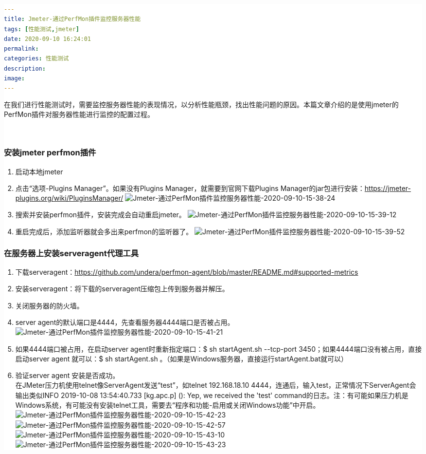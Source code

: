 ```yaml
---
title: Jmeter-通过PerfMon插件监控服务器性能
tags: [性能测试,jmeter]
date: 2020-09-10 16:24:01
permalink:
categories: 性能测试
description:
image:
---
```

<p class="description">在我们进行性能测试时，需要监控服务器性能的表现情况，以分析性能瓶颈，找出性能问题的原因。本篇文章介绍的是使用jmeter的PerfMon插件对服务器性能进行监控的配置过程。</p>

<img src="jmeter.jpg" alt="" style="width:100%" />




### 安装jmeter perfmon插件
1. 启动本地jmeter

2. 点击“选项-Plugins Manager”。如果没有Plugins Manager，就需要到官网下载Plugins Manager的jar包进行安装：https://jmeter-plugins.org/wiki/PluginsManager/
![Jmeter-通过PerfMon插件监控服务器性能-2020-09-10-15-38-24](https://cdn.jsdelivr.net/gh/yuyong1992/picbed/image/Jmeter-通过PerfMon插件监控服务器性能-2020-09-10-15-38-24.png)

3. 搜索并安装perfmon插件，安装完成会自动重启jmeter。
![Jmeter-通过PerfMon插件监控服务器性能-2020-09-10-15-39-12](https://cdn.jsdelivr.net/gh/yuyong1992/picbed/image/Jmeter-通过PerfMon插件监控服务器性能-2020-09-10-15-39-12.png)

4. 重启完成后，添加监听器就会多出来perfmon的监听器了。
![Jmeter-通过PerfMon插件监控服务器性能-2020-09-10-15-39-52](https://cdn.jsdelivr.net/gh/yuyong1992/picbed/image/Jmeter-通过PerfMon插件监控服务器性能-2020-09-10-15-39-52.png)

### 在服务器上安装serveragent代理工具
1. 下载serveragent：https://github.com/undera/perfmon-agent/blob/master/README.md#supported-metrics
2. 安装serveragent：将下载的serveragent压缩包上传到服务器并解压。
3. 关闭服务器的防火墙。
4. server agent的默认端口是4444，先查看服务器4444端口是否被占用。
![Jmeter-通过PerfMon插件监控服务器性能-2020-09-10-15-41-21](https://cdn.jsdelivr.net/gh/yuyong1992/picbed/image/Jmeter-通过PerfMon插件监控服务器性能-2020-09-10-15-41-21.png)

5. 如果4444端口被占用，在启动server agent时重新指定端口：$ sh startAgent.sh --tcp-port 3450；如果4444端口没有被占用，直接启动server agent 就可以：$ sh startAgent.sh 。（如果是Windows服务器，直接运行startAgent.bat就可以）

6. 验证server agent 安装是否成功。  
   在JMeter压力机使用telnet像ServerAgent发送“test”，如telnet 192.168.18.10 4444，连通后，输入test，正常情况下ServerAgent会输出类似INFO    2019-10-08 13:54:40.733 [kg.apc.p] (): Yep, we received the 'test' command的日志。注：有可能如果压力机是Windows系统，有可能没有安装telnet工具，需要去“程序和功能-启用或关闭Windows功能”中开启。
![Jmeter-通过PerfMon插件监控服务器性能-2020-09-10-15-42-23](https://cdn.jsdelivr.net/gh/yuyong1992/picbed/image/Jmeter-通过PerfMon插件监控服务器性能-2020-09-10-15-42-23.png)
![Jmeter-通过PerfMon插件监控服务器性能-2020-09-10-15-42-57](https://cdn.jsdelivr.net/gh/yuyong1992/picbed/image/Jmeter-通过PerfMon插件监控服务器性能-2020-09-10-15-42-57.png)
![Jmeter-通过PerfMon插件监控服务器性能-2020-09-10-15-43-10](https://cdn.jsdelivr.net/gh/yuyong1992/picbed/image/Jmeter-通过PerfMon插件监控服务器性能-2020-09-10-15-43-10.png)
![Jmeter-通过PerfMon插件监控服务器性能-2020-09-10-15-43-23](https://cdn.jsdelivr.net/gh/yuyong1992/picbed/image/Jmeter-通过PerfMon插件监控服务器性能-2020-09-10-15-43-23.png)
